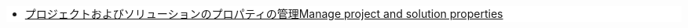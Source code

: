 - [<span data-ttu-id="faa89-258">プロジェクトおよびソリューションのプロパティの管理</span><span class="sxs-lookup"><span data-stu-id="faa89-258">Manage project and solution properties</span></span>](/visualstudio/ide/managing-project-and-solution-properties)
